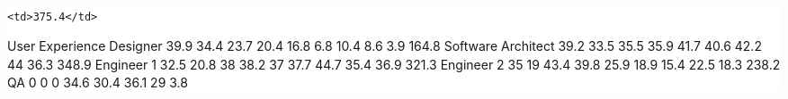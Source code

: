     <td>375.4</td>
  </tr>
  <tr>
    <td>User Experience Designer</td>
    <td>39.9</td>
    <td>34.4</td>
    <td>23.7</td>
    <td>20.4</td>
    <td style="background-color:pink;">16.8</td>
    <td>6.8</td>
    <td style="background-color:pink;">10.4</td>
    <td>8.6</td>
    <td style="background-color:pink;">3.9</td>
    <td>164.8</td>
  </tr>
  <tr>
    <td>Software Architect</td>
    <td>39.2</td>
    <td>33.5</td>
    <td>35.5</td>
    <td>35.9</td>
    <td style="background-color:pink;">41.7</td>
    <td>40.6</td>
    <td style="background-color:pink;">42.2</td>
    <td>44</td>
    <td style="background-color:pink;">36.3</td>
    <td>348.9</td>
  </tr>
  <tr>
    <td>Engineer 1</td>
    <td>32.5</td>
    <td>20.8</td>
    <td>38</td>
    <td>38.2</td>
    <td style="background-color:pink;">37</td>
    <td>37.7</td>
    <td style="background-color:pink;">44.7</td>
    <td>35.4</td>
    <td style="background-color:pink;">36.9</td>
    <td>321.3</td>
  </tr>
  <tr>
    <td>Engineer 2</td>
    <td>35</td>
    <td>19</td>
    <td>43.4</td>
    <td>39.8</td>
    <td style="background-color:pink;">25.9</td>
    <td>18.9</td>
    <td style="background-color:pink;">15.4</td>
    <td>22.5</td>
    <td style="background-color:pink;">18.3</td>
    <td>238.2</td>
  </tr>
  <tr>
    <td>QA</td>
    <td>0</td>
    <td>0</td>
    <td>0</td>
    <td>34.6</td>
    <td style="background-color:pink;">30.4</td>
    <td>36.1</td>
    <td style="background-color:pink;">29</td>
    <td>3.8</td>
